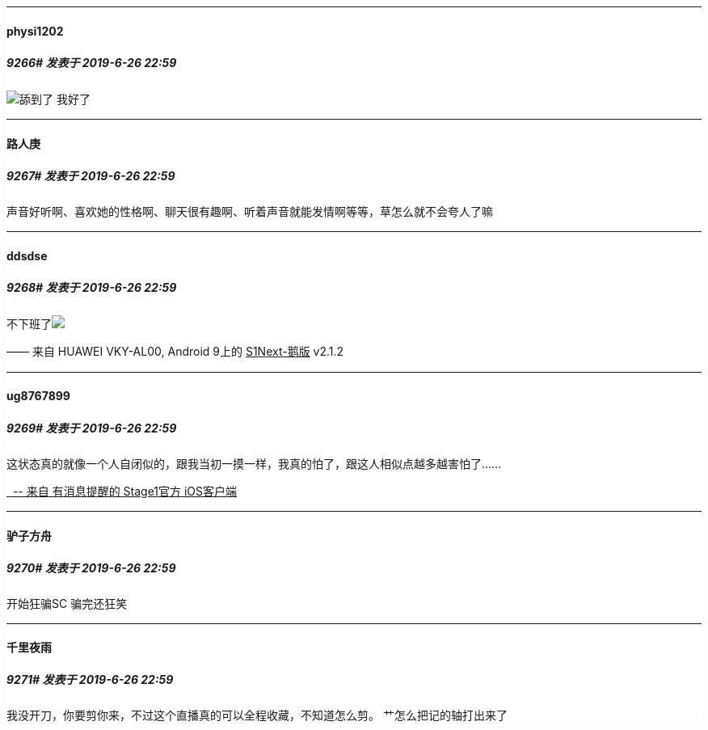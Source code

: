 
-----

####  physi1202  
##### 9266#       发表于 2019-6-26 22:59


<img src="https://static.saraba1st.com/image/smiley/face2017/018.png" referrerpolicy="no-referrer">舔到了 我好了


-----

####  路人庚  
##### 9267#       发表于 2019-6-26 22:59


声音好听啊、喜欢她的性格啊、聊天很有趣啊、听着声音就能发情啊等等，草怎么就不会夸人了嘛


-----

####  ddsdse  
##### 9268#       发表于 2019-6-26 22:59


不下班了<img src="https://static.saraba1st.com/image/smiley/face2017/001.png" referrerpolicy="no-referrer">

—— 来自 HUAWEI VKY-AL00, Android 9上的 [S1Next-鹅版](https://github.com/ykrank/S1-Next/releases) v2.1.2


-----

####  ug8767899  
##### 9269#       发表于 2019-6-26 22:59


这状态真的就像一个人自闭似的，跟我当初一摸一样，我真的怕了，跟这人相似点越多越害怕了……

[  -- 来自 有消息提醒的 Stage1官方 iOS客户端](https://itunes.apple.com/fi/app/saraba1st/id1221237470?mt=8)


-----

####  驴子方舟  
##### 9270#       发表于 2019-6-26 22:59


开始狂骗SC 骗完还狂笑


-----

####  千里夜雨  
##### 9271#       发表于 2019-6-26 22:59


我没开刀，你要剪你来，不过这个直播真的可以全程收藏，不知道怎么剪。
艹怎么把记的轴打出来了

